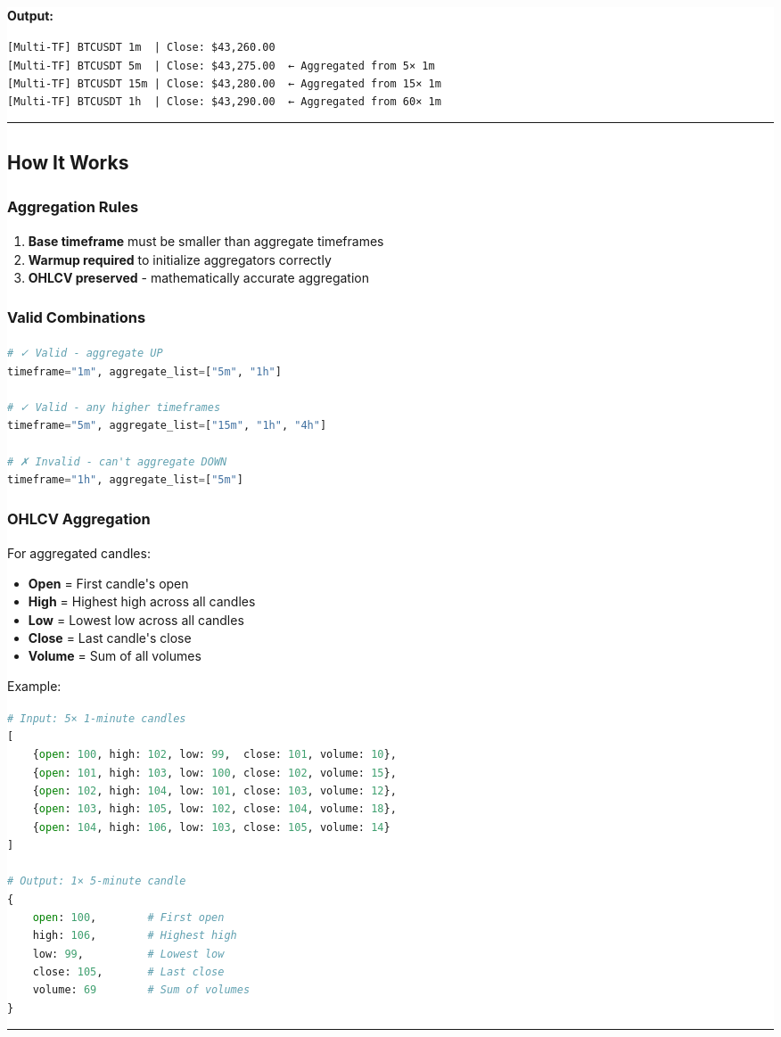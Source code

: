 **Output:**
```
[Multi-TF] BTCUSDT 1m  | Close: $43,260.00
[Multi-TF] BTCUSDT 5m  | Close: $43,275.00  ← Aggregated from 5× 1m
[Multi-TF] BTCUSDT 15m | Close: $43,280.00  ← Aggregated from 15× 1m
[Multi-TF] BTCUSDT 1h  | Close: $43,290.00  ← Aggregated from 60× 1m
```

---

## How It Works

### Aggregation Rules

1. **Base timeframe** must be smaller than aggregate timeframes
2. **Warmup required** to initialize aggregators correctly
3. **OHLCV preserved** - mathematically accurate aggregation

### Valid Combinations

```python
# ✓ Valid - aggregate UP
timeframe="1m", aggregate_list=["5m", "1h"]

# ✓ Valid - any higher timeframes
timeframe="5m", aggregate_list=["15m", "1h", "4h"]

# ✗ Invalid - can't aggregate DOWN
timeframe="1h", aggregate_list=["5m"]
```

### OHLCV Aggregation

For aggregated candles:

- **Open** = First candle's open
- **High** = Highest high across all candles
- **Low** = Lowest low across all candles
- **Close** = Last candle's close
- **Volume** = Sum of all volumes

Example:
```python
# Input: 5× 1-minute candles
[
    {open: 100, high: 102, low: 99,  close: 101, volume: 10},
    {open: 101, high: 103, low: 100, close: 102, volume: 15},
    {open: 102, high: 104, low: 101, close: 103, volume: 12},
    {open: 103, high: 105, low: 102, close: 104, volume: 18},
    {open: 104, high: 106, low: 103, close: 105, volume: 14}
]

# Output: 1× 5-minute candle
{
    open: 100,        # First open
    high: 106,        # Highest high
    low: 99,          # Lowest low
    close: 105,       # Last close
    volume: 69        # Sum of volumes
}
```

---